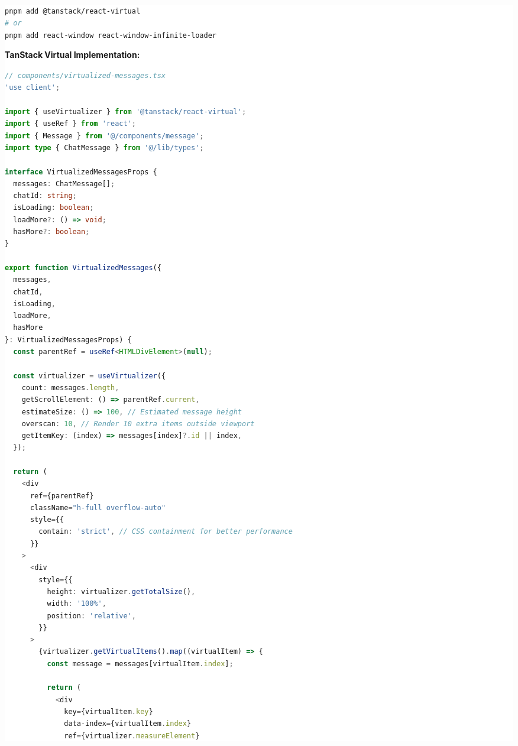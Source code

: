```bash
pnpm add @tanstack/react-virtual
# or
pnpm add react-window react-window-infinite-loader
```

**TanStack Virtual Implementation:**

```typescript
// components/virtualized-messages.tsx
'use client';

import { useVirtualizer } from '@tanstack/react-virtual';
import { useRef } from 'react';
import { Message } from '@/components/message';
import type { ChatMessage } from '@/lib/types';

interface VirtualizedMessagesProps {
  messages: ChatMessage[];
  chatId: string;
  isLoading: boolean;
  loadMore?: () => void;
  hasMore?: boolean;
}

export function VirtualizedMessages({ 
  messages, 
  chatId, 
  isLoading,
  loadMore,
  hasMore 
}: VirtualizedMessagesProps) {
  const parentRef = useRef<HTMLDivElement>(null);

  const virtualizer = useVirtualizer({
    count: messages.length,
    getScrollElement: () => parentRef.current,
    estimateSize: () => 100, // Estimated message height
    overscan: 10, // Render 10 extra items outside viewport
    getItemKey: (index) => messages[index]?.id || index,
  });

  return (
    <div 
      ref={parentRef}
      className="h-full overflow-auto"
      style={{
        contain: 'strict', // CSS containment for better performance
      }}
    >
      <div
        style={{
          height: virtualizer.getTotalSize(),
          width: '100%',
          position: 'relative',
        }}
      >
        {virtualizer.getVirtualItems().map((virtualItem) => {
          const message = messages[virtualItem.index];
          
          return (
            <div
              key={virtualItem.key}
              data-index={virtualItem.index}
              ref={virtualizer.measureElement}
```